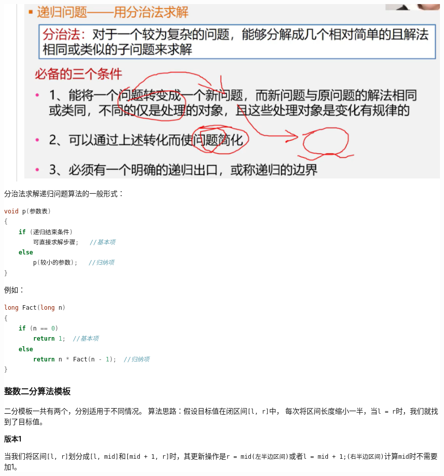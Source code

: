 > ![image-20220327214220458](assets/image-20220327214220458.png)

分治法求解递归问题算法的一般形式：

```cpp
void p(参数表)
{
    if (递归结束条件)
        可直接求解步骤;   //基本项
    else
        p(较小的参数);   //归纳项
}
```

例如：

```cpp
long Fact(long n)
{
    if (n == 0)
        return 1;  //基本项
    else
        return n * Fact(n - 1);  //归纳项
}
```



### 整数二分算法模板

二分模板一共有两个，分别适用于不同情况。
算法思路：假设目标值在闭区间`[l, r]`中， 每次将区间长度缩小一半，当`l = r`时，我们就找到了目标值。

**版本1**

当我们将区间`[l, r]`划分成`[l, mid]`和`[mid + 1, r]`时，其更新操作是`r = mid(左半边区间)`或者`l = mid + 1;(右半边区间)`计算`mid`时不需要加1。
